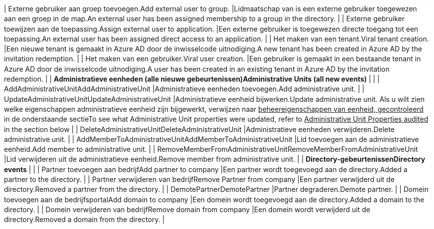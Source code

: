 | <span data-ttu-id="d3cb6-233">Externe gebruiker aan groep toevoegen.</span><span class="sxs-lookup"><span data-stu-id="d3cb6-233">Add external user to group.</span></span> |<span data-ttu-id="d3cb6-234">Lidmaatschap van is een externe gebruiker toegewezen aan een groep in de map.</span><span class="sxs-lookup"><span data-stu-id="d3cb6-234">An external user has been assigned membership to a group in the directory.</span></span> |
| <span data-ttu-id="d3cb6-235">Externe gebruiker toewijzen aan de toepassing.</span><span class="sxs-lookup"><span data-stu-id="d3cb6-235">Assign external user to application.</span></span> |<span data-ttu-id="d3cb6-236">Een externe gebruiker is toegewezen directe toegang tot een toepassing.</span><span class="sxs-lookup"><span data-stu-id="d3cb6-236">An external user has been assigned direct access to an application.</span></span> |
| <span data-ttu-id="d3cb6-237">Het maken van een tenant.</span><span class="sxs-lookup"><span data-stu-id="d3cb6-237">Viral tenant creation.</span></span> |<span data-ttu-id="d3cb6-238">Een nieuwe tenant is gemaakt in Azure AD door de inwisselcode uitnodiging.</span><span class="sxs-lookup"><span data-stu-id="d3cb6-238">A new tenant has been created in Azure AD by the invitation redemption.</span></span> |
| <span data-ttu-id="d3cb6-239">Het maken van een gebruiker.</span><span class="sxs-lookup"><span data-stu-id="d3cb6-239">Viral user creation.</span></span> |<span data-ttu-id="d3cb6-240">Een gebruiker is gemaakt in een bestaande tenant in Azure AD door de inwisselcode uitnodiging.</span><span class="sxs-lookup"><span data-stu-id="d3cb6-240">A user has been created in an existing tenant in Azure AD by the invitation redemption.</span></span> |
| <span data-ttu-id="d3cb6-241">**Administratieve eenheden (alle nieuwe gebeurtenissen)**</span><span class="sxs-lookup"><span data-stu-id="d3cb6-241">**Administrative Units (all new events)**</span></span> | |
| <span data-ttu-id="d3cb6-242">AddAdministrativeUnit</span><span class="sxs-lookup"><span data-stu-id="d3cb6-242">AddAdministrativeUnit</span></span> |<span data-ttu-id="d3cb6-243">Administratieve eenheden toevoegen.</span><span class="sxs-lookup"><span data-stu-id="d3cb6-243">Add administrative unit.</span></span> |
| <span data-ttu-id="d3cb6-244">UpdateAdministrativeUnit</span><span class="sxs-lookup"><span data-stu-id="d3cb6-244">UpdateAdministrativeUnit</span></span> |<span data-ttu-id="d3cb6-245">Administratieve eenheid bijwerken.</span><span class="sxs-lookup"><span data-stu-id="d3cb6-245">Update administrative unit.</span></span> <span data-ttu-id="d3cb6-246">Als u wilt zien welke eigenschappen administratieve eenheid zijn bijgewerkt, verwijzen naar [beheereigenschappen van eenheid, gecontroleerd](#update-administrative-unit-attributes) in de onderstaande sectie</span><span class="sxs-lookup"><span data-stu-id="d3cb6-246">To see what Administrative Unit properties were updated, refer to [Administrative Unit Properties audited](#update-administrative-unit-attributes) in the section below</span></span> |
| <span data-ttu-id="d3cb6-247">DeleteAdministrativeUnit</span><span class="sxs-lookup"><span data-stu-id="d3cb6-247">DeleteAdministrativeUnit</span></span> |<span data-ttu-id="d3cb6-248">Administratieve eenheden verwijderen.</span><span class="sxs-lookup"><span data-stu-id="d3cb6-248">Delete administrative unit.</span></span> |
| <span data-ttu-id="d3cb6-249">AddMemberToAdministrativeUnit</span><span class="sxs-lookup"><span data-stu-id="d3cb6-249">AddMemberToAdministrativeUnit</span></span> |<span data-ttu-id="d3cb6-250">Lid toevoegen aan de administratieve eenheid.</span><span class="sxs-lookup"><span data-stu-id="d3cb6-250">Add member to administrative unit.</span></span> |
| <span data-ttu-id="d3cb6-251">RemoveMemberFromAdministrativeUnit</span><span class="sxs-lookup"><span data-stu-id="d3cb6-251">RemoveMemberFromAdministrativeUnit</span></span> |<span data-ttu-id="d3cb6-252">Lid verwijderen uit de administratieve eenheid.</span><span class="sxs-lookup"><span data-stu-id="d3cb6-252">Remove member from administrative unit.</span></span> |
| <span data-ttu-id="d3cb6-253">**Directory-gebeurtenissen**</span><span class="sxs-lookup"><span data-stu-id="d3cb6-253">**Directory events**</span></span> | |
| <span data-ttu-id="d3cb6-254">Partner toevoegen aan bedrijf</span><span class="sxs-lookup"><span data-stu-id="d3cb6-254">Add partner to company</span></span> |<span data-ttu-id="d3cb6-255">Een partner wordt toegevoegd aan de directory.</span><span class="sxs-lookup"><span data-stu-id="d3cb6-255">Added a partner to the directory.</span></span> |
| <span data-ttu-id="d3cb6-256">Partner verwijderen van bedrijf</span><span class="sxs-lookup"><span data-stu-id="d3cb6-256">Remove Partner from company</span></span> |<span data-ttu-id="d3cb6-257">Een partner verwijderd uit de directory.</span><span class="sxs-lookup"><span data-stu-id="d3cb6-257">Removed a partner from the directory.</span></span> |
| <span data-ttu-id="d3cb6-258">DemotePartner</span><span class="sxs-lookup"><span data-stu-id="d3cb6-258">DemotePartner</span></span> |<span data-ttu-id="d3cb6-259">Partner degraderen.</span><span class="sxs-lookup"><span data-stu-id="d3cb6-259">Demote partner.</span></span> |
| <span data-ttu-id="d3cb6-260">Domein toevoegen aan de bedrijfsportal</span><span class="sxs-lookup"><span data-stu-id="d3cb6-260">Add domain to company</span></span> |<span data-ttu-id="d3cb6-261">Een domein wordt toegevoegd aan de directory.</span><span class="sxs-lookup"><span data-stu-id="d3cb6-261">Added a domain to the directory.</span></span> |
| <span data-ttu-id="d3cb6-262">Domein verwijderen van bedrijf</span><span class="sxs-lookup"><span data-stu-id="d3cb6-262">Remove domain from company</span></span> |<span data-ttu-id="d3cb6-263">Een domein wordt verwijderd uit de directory.</span><span class="sxs-lookup"><span data-stu-id="d3cb6-263">Removed a domain from the directory.</span></span> |